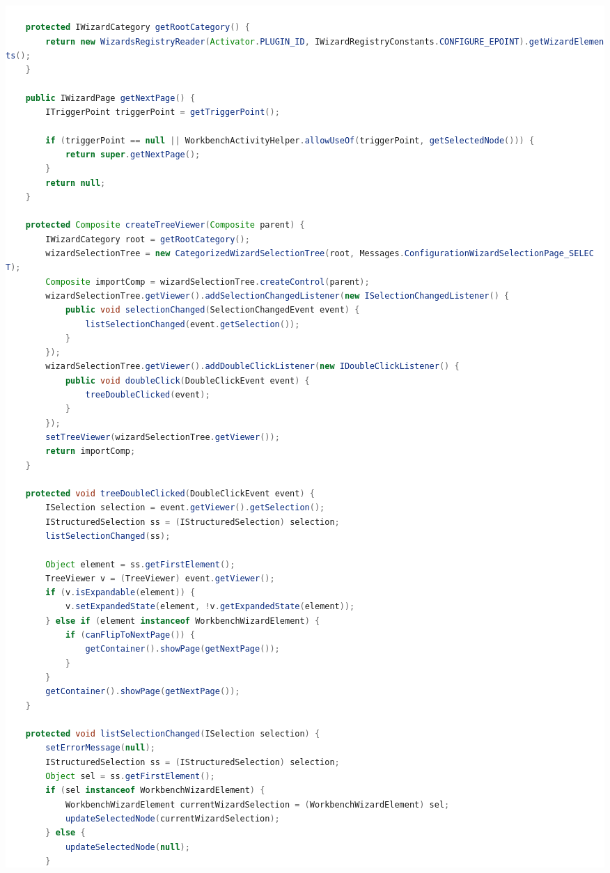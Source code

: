 ```java

	protected IWizardCategory getRootCategory() {
		return new WizardsRegistryReader(Activator.PLUGIN_ID, IWizardRegistryConstants.CONFIGURE_EPOINT).getWizardElements();
	}

	public IWizardPage getNextPage() {
		ITriggerPoint triggerPoint = getTriggerPoint();

		if (triggerPoint == null || WorkbenchActivityHelper.allowUseOf(triggerPoint, getSelectedNode())) {
			return super.getNextPage();
		}
		return null;
	}

	protected Composite createTreeViewer(Composite parent) {
		IWizardCategory root = getRootCategory();
		wizardSelectionTree = new CategorizedWizardSelectionTree(root, Messages.ConfigurationWizardSelectionPage_SELECT);
		Composite importComp = wizardSelectionTree.createControl(parent);
		wizardSelectionTree.getViewer().addSelectionChangedListener(new ISelectionChangedListener() {
			public void selectionChanged(SelectionChangedEvent event) {
				listSelectionChanged(event.getSelection());
			}
		});
		wizardSelectionTree.getViewer().addDoubleClickListener(new IDoubleClickListener() {
			public void doubleClick(DoubleClickEvent event) {
				treeDoubleClicked(event);
			}
		});
		setTreeViewer(wizardSelectionTree.getViewer());
		return importComp;
	}

	protected void treeDoubleClicked(DoubleClickEvent event) {
		ISelection selection = event.getViewer().getSelection();
		IStructuredSelection ss = (IStructuredSelection) selection;
		listSelectionChanged(ss);

		Object element = ss.getFirstElement();
		TreeViewer v = (TreeViewer) event.getViewer();
		if (v.isExpandable(element)) {
			v.setExpandedState(element, !v.getExpandedState(element));
		} else if (element instanceof WorkbenchWizardElement) {
			if (canFlipToNextPage()) {
				getContainer().showPage(getNextPage());
			}
		}
		getContainer().showPage(getNextPage());
	}

	protected void listSelectionChanged(ISelection selection) {
		setErrorMessage(null);
		IStructuredSelection ss = (IStructuredSelection) selection;
		Object sel = ss.getFirstElement();
		if (sel instanceof WorkbenchWizardElement) {
			WorkbenchWizardElement currentWizardSelection = (WorkbenchWizardElement) sel;
			updateSelectedNode(currentWizardSelection);
		} else {
			updateSelectedNode(null);
		}
```